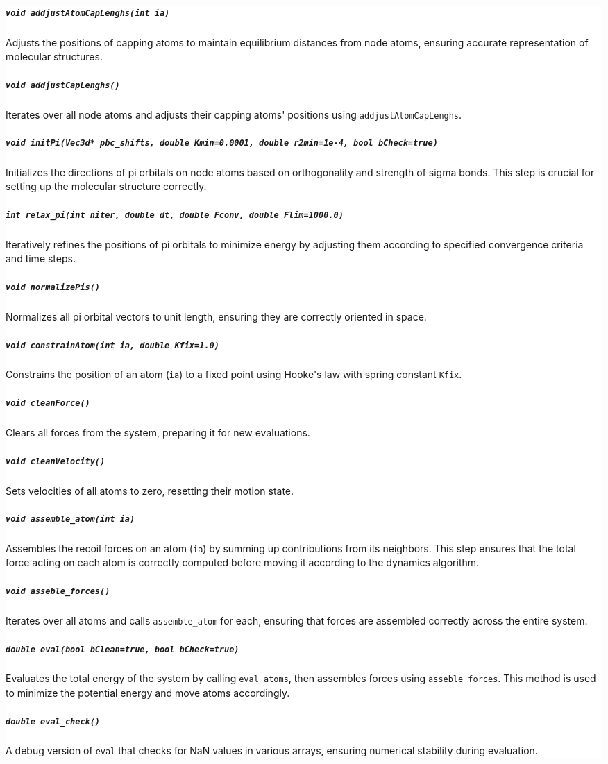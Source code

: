 ##### `void addjustAtomCapLenghs(int ia)`

Adjusts the positions of capping atoms to maintain equilibrium distances from node atoms, ensuring accurate representation of molecular structures.

##### `void addjustCapLenghs()`

Iterates over all node atoms and adjusts their capping atoms' positions using `addjustAtomCapLenghs`.

##### `void initPi(Vec3d* pbc_shifts, double Kmin=0.0001, double r2min=1e-4, bool bCheck=true)`

Initializes the directions of pi orbitals on node atoms based on orthogonality and strength of sigma bonds. This step is crucial for setting up the molecular structure correctly.

##### `int relax_pi(int niter, double dt, double Fconv, double Flim=1000.0)`

Iteratively refines the positions of pi orbitals to minimize energy by adjusting them according to specified convergence criteria and time steps.

##### `void normalizePis()`

Normalizes all pi orbital vectors to unit length, ensuring they are correctly oriented in space.

##### `void constrainAtom(int ia, double Kfix=1.0)`

Constrains the position of an atom (`ia`) to a fixed point using Hooke's law with spring constant `Kfix`.

##### `void cleanForce()`

Clears all forces from the system, preparing it for new evaluations.

##### `void cleanVelocity()`

Sets velocities of all atoms to zero, resetting their motion state.

##### `void assemble_atom(int ia)`

Assembles the recoil forces on an atom (`ia`) by summing up contributions from its neighbors. This step ensures that the total force acting on each atom is correctly computed before moving it according to the dynamics algorithm.

##### `void asseble_forces()`

Iterates over all atoms and calls `assemble_atom` for each, ensuring that forces are assembled correctly across the entire system.

##### `double eval(bool bClean=true, bool bCheck=true)`

Evaluates the total energy of the system by calling `eval_atoms`, then assembles forces using `asseble_forces`. This method is used to minimize the potential energy and move atoms accordingly.

##### `double eval_check()`

A debug version of `eval` that checks for NaN values in various arrays, ensuring numerical stability during evaluation.
